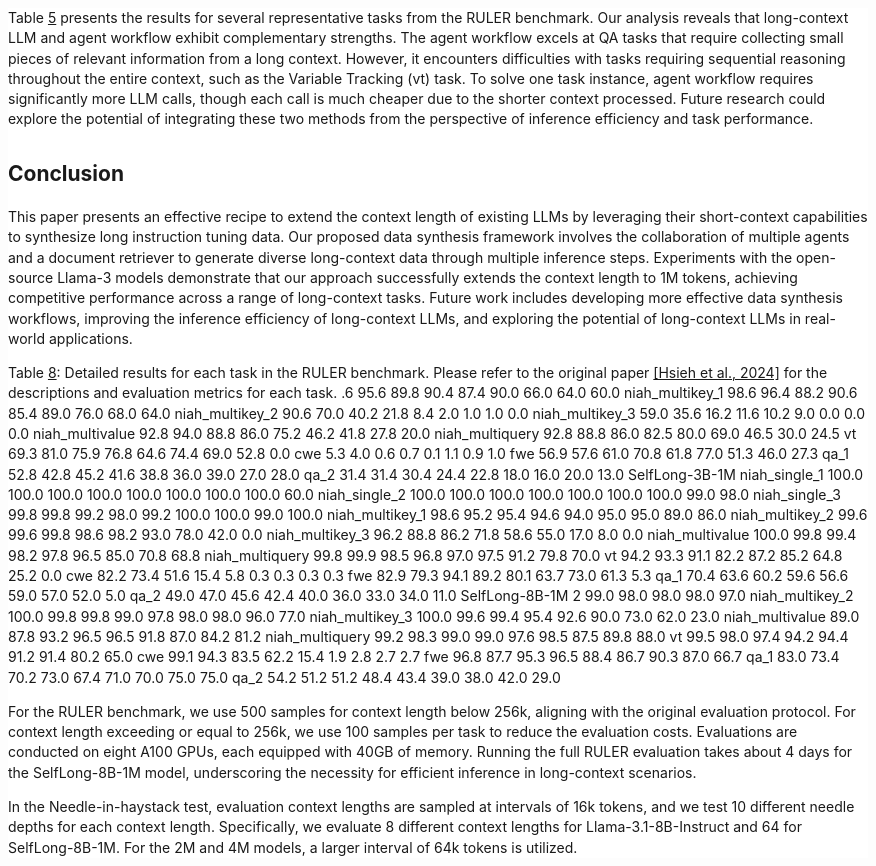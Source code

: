 Table [5](#tab_4) presents the results for several representative tasks from the RULER benchmark. Our analysis reveals that long-context LLM and agent workflow exhibit complementary strengths. The agent workflow excels at QA tasks that require collecting small pieces of relevant information from a long context. However, it encounters difficulties with tasks requiring sequential reasoning throughout the entire context, such as the Variable Tracking (vt) task. To solve one task instance, agent workflow requires significantly more LLM calls, though each call is much cheaper due to the shorter context processed. Future research could explore the potential of integrating these two methods from the perspective of inference efficiency and task performance.


## Conclusion

This paper presents an effective recipe to extend the context length of existing LLMs by leveraging their short-context capabilities to synthesize long instruction tuning data. Our proposed data synthesis framework involves the collaboration of multiple agents and a document retriever to generate diverse long-context data through multiple inference steps. Experiments with the open-source Llama-3 models demonstrate that our approach successfully extends the context length to 1M tokens, achieving competitive performance across a range of long-context tasks. Future work includes developing more effective data synthesis workflows, improving the inference efficiency of long-context LLMs, and exploring the potential of long-context LLMs in real-world applications.

Table [8](#): Detailed results for each task in the RULER benchmark. Please refer to the original paper [[Hsieh et al., 2024]](#b14) for the descriptions and evaluation metrics for each task. .6 95.6 89.8 90.4 87.4 90.0 66.0 64.0 60.0 niah_multikey_1 98.6 96.4 88.2 90.6 85.4 89.0 76.0 68.0 64.0 niah_multikey_2 90.6 70.0 40.2 21.8 8.4 2.0 1.0 1.0 0.0 niah_multikey_3 59.0 35.6 16.2 11.6 10.2 9.0 0.0 0.0 0.0 niah_multivalue 92.8 94.0 88.8 86.0 75.2 46.2 41.8 27.8 20.0 niah_multiquery 92.8 88.8 86.0 82.5 80.0 69.0 46.5 30.0 24.5 vt 69.3 81.0 75.9 76.8 64.6 74.4 69.0 52.8 0.0 cwe 5.3 4.0 0.6 0.7 0.1 1.1 0.9 1.0 fwe 56.9 57.6 61.0 70.8 61.8 77.0 51.3 46.0 27.3 qa_1 52.8 42.8 45.2 41.6 38.8 36.0 39.0 27.0 28.0 qa_2 31.4 31.4 30.4 24.4 22.8 18.0 16.0 20.0 13.0 SelfLong-3B-1M niah_single_1 100.0 100.0 100.0 100.0 100.0 100.0 100.0 100.0 60.0 niah_single_2 100.0 100.0 100.0 100.0 100.0 100.0 100.0 99.0 98.0 niah_single_3 99.8 99.8 99.2 98.0 99.2 100.0 100.0 99.0 100.0 niah_multikey_1 98.6 95.2 95.4 94.6 94.0 95.0 95.0 89.0 86.0 niah_multikey_2 99.6 99.6 99.8 98.6 98.2 93.0 78.0 42.0 0.0 niah_multikey_3 96.2 88.8 86.2 71.8 58.6 55.0 17.0 8.0 0.0 niah_multivalue 100.0 99.8 99.4 98.2 97.8 96.5 85.0 70.8 68.8 niah_multiquery 99.8 99.9 98.5 96.8 97.0 97.5 91.2 79.8 70.0 vt 94.2 93.3 91.1 82.2 87.2 85.2 64.8 25.2 0.0 cwe 82.2 73.4 51.6 15.4 5.8 0.3 0.3 0.3 0.3 fwe 82.9 79.3 94.1 89.2 80.1 63.7 73.0 61.3 5.3 qa_1 70.4 63.6 60.2 59.6 56.6 59.0 57.0 52.0 5.0 qa_2 49.0 47.0 45.6 42.4 40.0 36.0 33.0 34.0 11.0 SelfLong-8B-1M 2 99.0 98.0 98.0 98.0 97.0 niah_multikey_2 100.0 99.8 99.8 99.0 97.8 98.0 98.0 96.0 77.0 niah_multikey_3 100.0 99.6 99.4 95.4 92.6 90.0 73.0 62.0 23.0 niah_multivalue 89.0 87.8 93.2 96.5 96.5 91.8 87.0 84.2 81.2 niah_multiquery 99.2 98.3 99.0 99.0 97.6 98.5 87.5 89.8 88.0 vt 99.5 98.0 97.4 94.2 94.4 91.2 91.4 80.2 65.0 cwe 99.1 94.3 83.5 62.2 15.4 1.9 2.8 2.7 2.7 fwe 96.8 87.7 95.3 96.5 88.4 86.7 90.3 87.0 66.7 qa_1 83.0 73.4 70.2 73.0 67.4 71.0 70.0 75.0 75.0 qa_2 54.2 51.2 51.2 48.4 43.4 39.0 38.0 42.0 29.0

For the RULER benchmark, we use 500 samples for context length below 256k, aligning with the original evaluation protocol. For context length exceeding or equal to 256k, we use 100 samples per task to reduce the evaluation costs. Evaluations are conducted on eight A100 GPUs, each equipped with 40GB of memory. Running the full RULER evaluation takes about 4 days for the SelfLong-8B-1M model, underscoring the necessity for efficient inference in long-context scenarios.

In the Needle-in-haystack test, evaluation context lengths are sampled at intervals of 16k tokens, and we test 10 different needle depths for each context length. Specifically, we evaluate 8 different context lengths for Llama-3.1-8B-Instruct and 64 for SelfLong-8B-1M. For the 2M and 4M models, a larger interval of 64k tokens is utilized.
